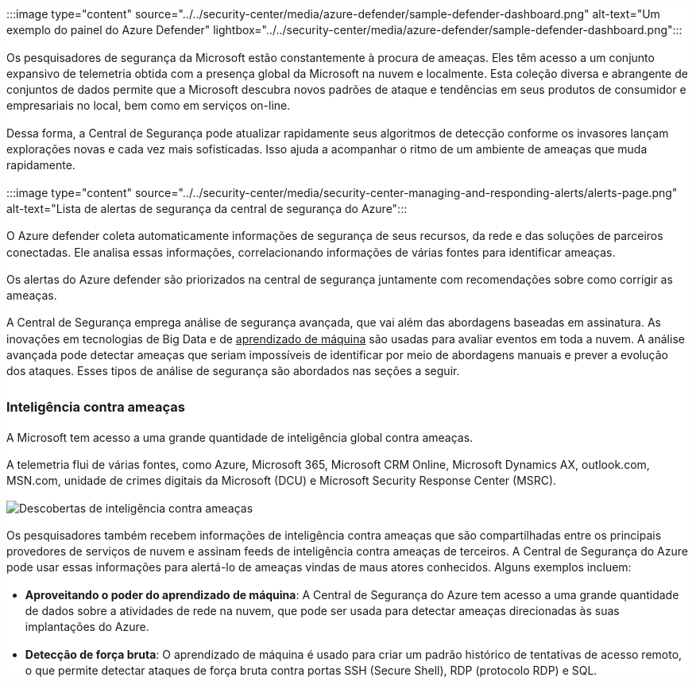 :::image type="content" source="../../security-center/media/azure-defender/sample-defender-dashboard.png" alt-text="Um exemplo do painel do Azure Defender" lightbox="../../security-center/media/azure-defender/sample-defender-dashboard.png":::

Os pesquisadores de segurança da Microsoft estão constantemente à procura de ameaças. Eles têm acesso a um conjunto expansivo de telemetria obtida com a presença global da Microsoft na nuvem e localmente. Esta coleção diversa e abrangente de conjuntos de dados permite que a Microsoft descubra novos padrões de ataque e tendências em seus produtos de consumidor e empresariais no local, bem como em serviços on-line.

Dessa forma, a Central de Segurança pode atualizar rapidamente seus algoritmos de detecção conforme os invasores lançam explorações novas e cada vez mais sofisticadas. Isso ajuda a acompanhar o ritmo de um ambiente de ameaças que muda rapidamente.

:::image type="content" source="../../security-center/media/security-center-managing-and-responding-alerts/alerts-page.png" alt-text="Lista de alertas de segurança da central de segurança do Azure":::

O Azure defender coleta automaticamente informações de segurança de seus recursos, da rede e das soluções de parceiros conectadas. Ele analisa essas informações, correlacionando informações de várias fontes para identificar ameaças.

Os alertas do Azure defender são priorizados na central de segurança juntamente com recomendações sobre como corrigir as ameaças.

A Central de Segurança emprega análise de segurança avançada, que vai além das abordagens baseadas em assinatura. As inovações em tecnologias de Big Data e de [aprendizado de máquina](https://azure.microsoft.com/blog/machine-learning-in-azure-security-center/) são usadas para avaliar eventos em toda a nuvem. A análise avançada pode detectar ameaças que seriam impossíveis de identificar por meio de abordagens manuais e prever a evolução dos ataques. Esses tipos de análise de segurança são abordados nas seções a seguir.

### <a name="threat-intelligence"></a>Inteligência contra ameaças

A Microsoft tem acesso a uma grande quantidade de inteligência global contra ameaças.

A telemetria flui de várias fontes, como Azure, Microsoft 365, Microsoft CRM Online, Microsoft Dynamics AX, outlook.com, MSN.com, unidade de crimes digitais da Microsoft (DCU) e Microsoft Security Response Center (MSRC).

![Descobertas de inteligência contra ameaças](./media/threat-detection/azure-threat-detection-fig10.jpg)

Os pesquisadores também recebem informações de inteligência contra ameaças que são compartilhadas entre os principais provedores de serviços de nuvem e assinam feeds de inteligência contra ameaças de terceiros. A Central de Segurança do Azure pode usar essas informações para alertá-lo de ameaças vindas de maus atores conhecidos. Alguns exemplos incluem:

-   **Aproveitando o poder do aprendizado de máquina**: A Central de Segurança do Azure tem acesso a uma grande quantidade de dados sobre a atividades de rede na nuvem, que pode ser usada para detectar ameaças direcionadas às suas implantações do Azure.

-   **Detecção de força bruta**: O aprendizado de máquina é usado para criar um padrão histórico de tentativas de acesso remoto, o que permite detectar ataques de força bruta contra portas SSH (Secure Shell), RDP (protocolo RDP) e SQL.
